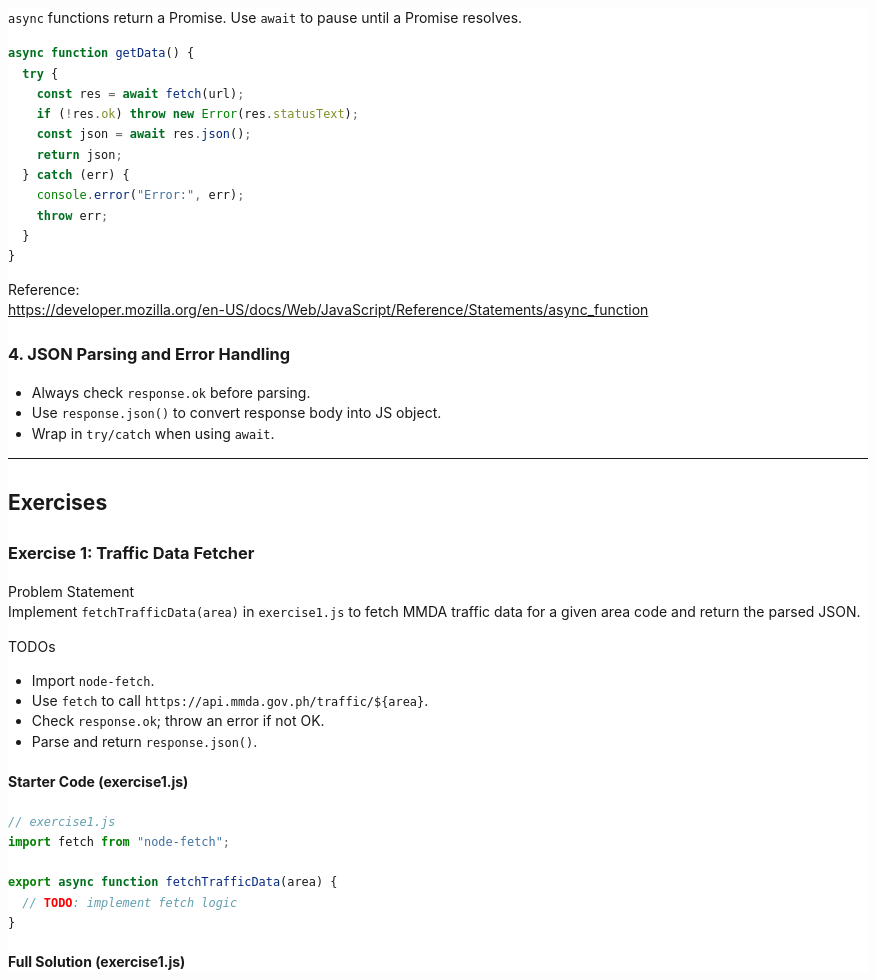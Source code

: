 `async` functions return a Promise. Use `await` to pause until a Promise resolves.

```js
async function getData() {
  try {
    const res = await fetch(url);
    if (!res.ok) throw new Error(res.statusText);
    const json = await res.json();
    return json;
  } catch (err) {
    console.error("Error:", err);
    throw err;
  }
}
```

Reference:  
https://developer.mozilla.org/en-US/docs/Web/JavaScript/Reference/Statements/async_function

### 4. JSON Parsing and Error Handling

- Always check `response.ok` before parsing.
- Use `response.json()` to convert response body into JS object.
- Wrap in `try/catch` when using `await`.

---

## Exercises

### Exercise 1: Traffic Data Fetcher

Problem Statement  
Implement `fetchTrafficData(area)` in `exercise1.js` to fetch MMDA traffic data for a given area code and return the parsed JSON.

TODOs

- Import `node-fetch`.
- Use `fetch` to call `https://api.mmda.gov.ph/traffic/${area}`.
- Check `response.ok`; throw an error if not OK.
- Parse and return `response.json()`.

#### Starter Code (exercise1.js)

```js
// exercise1.js
import fetch from "node-fetch";

export async function fetchTrafficData(area) {
  // TODO: implement fetch logic
}
```

#### Full Solution (exercise1.js)
